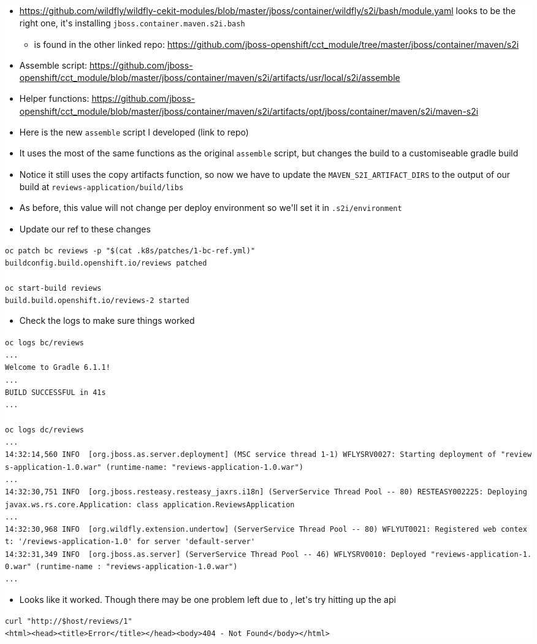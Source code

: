 - https://github.com/wildfly/wildfly-cekit-modules/blob/master/jboss/container/wildfly/s2i/bash/module.yaml looks to be the right one, it's installing `jboss.container.maven.s2i.bash`
  - is found in the other linked repo: https://github.com/jboss-openshift/cct_module/tree/master/jboss/container/maven/s2i
- Assemble script: https://github.com/jboss-openshift/cct_module/blob/master/jboss/container/maven/s2i/artifacts/usr/local/s2i/assemble
- Helper functions: https://github.com/jboss-openshift/cct_module/blob/master/jboss/container/maven/s2i/artifacts/opt/jboss/container/maven/s2i/maven-s2i
- Here is the new `assemble` script I developed (link to repo)
- It uses the most of the same functions as the original `assemble` script, but changes the build to a customiseable gradle build
- Notice it still uses the copy artifacts function, so now we have to update the `MAVEN_S2I_ARTIFACT_DIRS` to the output of our build at `reviews-application/build/libs`
- As before, this value will not change per deploy environment so we'll set it in `.s2i/environment`

- Update our ref to these changes

```shell
oc patch bc reviews -p "$(cat .k8s/patches/1-bc-ref.yml)"
buildconfig.build.openshift.io/reviews patched

oc start-build reviews
build.build.openshift.io/reviews-2 started
```

- Check the logs to make sure things worked

```shell
oc logs bc/reviews
...
Welcome to Gradle 6.1.1!
...
BUILD SUCCESSFUL in 41s
...

oc logs dc/reviews
...
14:32:14,560 INFO  [org.jboss.as.server.deployment] (MSC service thread 1-1) WFLYSRV0027: Starting deployment of "reviews-application-1.0.war" (runtime-name: "reviews-application-1.0.war")
...
14:32:30,751 INFO  [org.jboss.resteasy.resteasy_jaxrs.i18n] (ServerService Thread Pool -- 80) RESTEASY002225: Deploying javax.ws.rs.core.Application: class application.ReviewsApplication
...
14:32:30,968 INFO  [org.wildfly.extension.undertow] (ServerService Thread Pool -- 80) WFLYUT0021: Registered web context: '/reviews-application-1.0' for server 'default-server'
14:32:31,349 INFO  [org.jboss.as.server] (ServerService Thread Pool -- 46) WFLYSRV0010: Deployed "reviews-application-1.0.war" (runtime-name : "reviews-application-1.0.war")
...
```

- Looks like it worked. Though there may be one problem left due to , let's try hitting up the api

```shell
curl "http://$host/reviews/1"
<html><head><title>Error</title></head><body>404 - Not Found</body></html>
```
